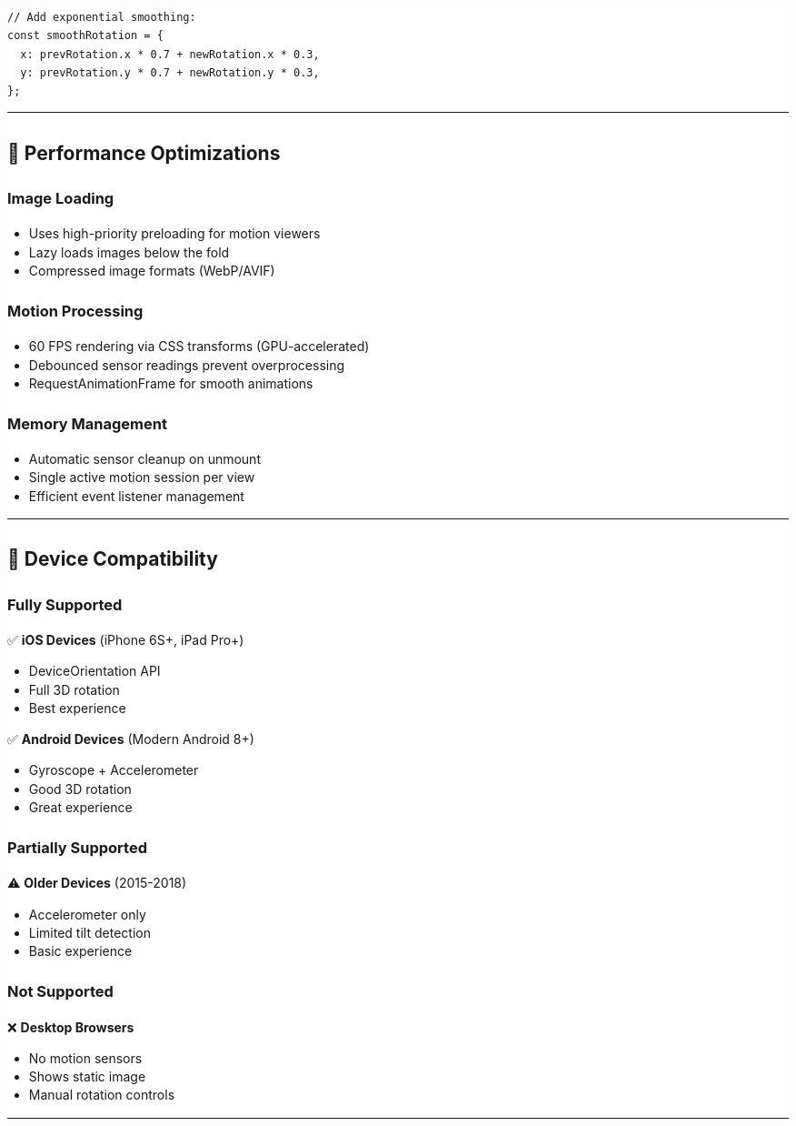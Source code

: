 ```tsx
// Add exponential smoothing:
const smoothRotation = {
  x: prevRotation.x * 0.7 + newRotation.x * 0.3,
  y: prevRotation.y * 0.7 + newRotation.y * 0.3,
};
```

---

## 🚀 Performance Optimizations

### Image Loading
- Uses high-priority preloading for motion viewers
- Lazy loads images below the fold
- Compressed image formats (WebP/AVIF)

### Motion Processing
- 60 FPS rendering via CSS transforms (GPU-accelerated)
- Debounced sensor readings prevent overprocessing
- RequestAnimationFrame for smooth animations

### Memory Management
- Automatic sensor cleanup on unmount
- Single active motion session per view
- Efficient event listener management

---

## 📱 Device Compatibility

### Fully Supported
✅ **iOS Devices** (iPhone 6S+, iPad Pro+)
- DeviceOrientation API
- Full 3D rotation
- Best experience

✅ **Android Devices** (Modern Android 8+)
- Gyroscope + Accelerometer
- Good 3D rotation
- Great experience

### Partially Supported
⚠️ **Older Devices** (2015-2018)
- Accelerometer only
- Limited tilt detection
- Basic experience

### Not Supported
❌ **Desktop Browsers**
- No motion sensors
- Shows static image
- Manual rotation controls

---